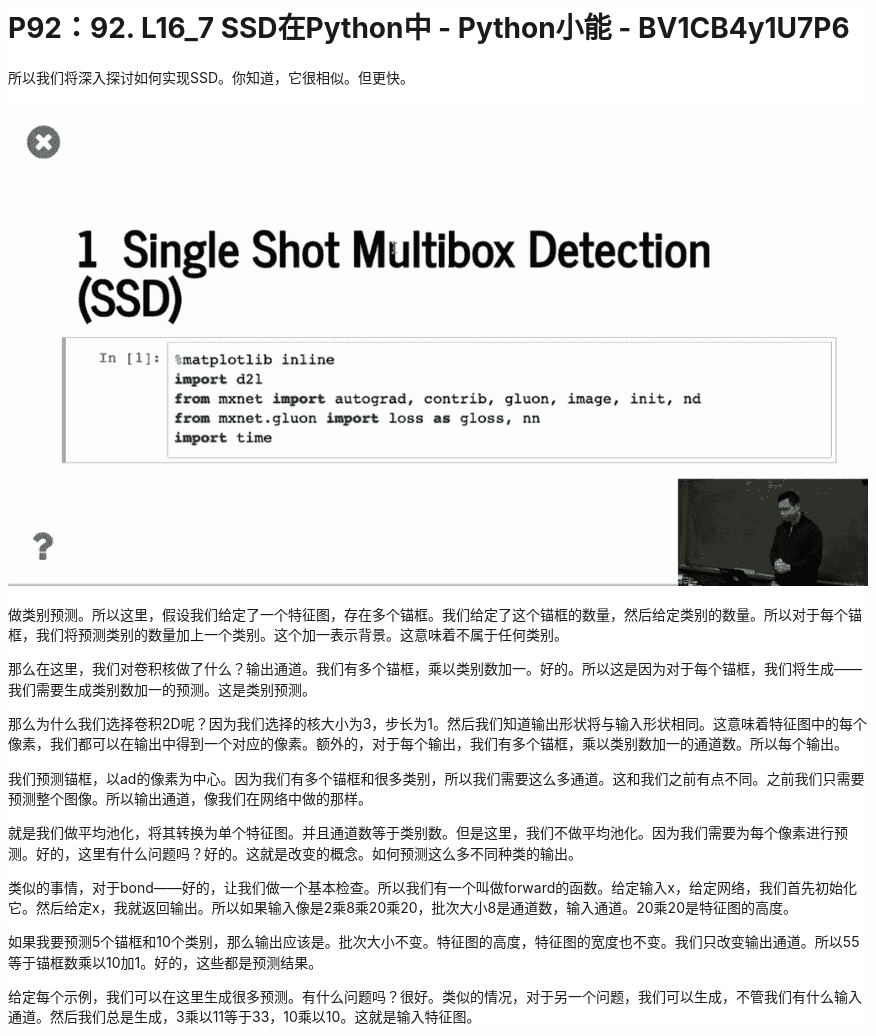 # P92：92. L16_7 SSD在Python中 - Python小能 - BV1CB4y1U7P6

所以我们将深入探讨如何实现SSD。你知道，它很相似。但更快。

![](img/0fc7e5b120cae5df269185702791a06e_1.png)

做类别预测。所以这里，假设我们给定了一个特征图，存在多个锚框。我们给定了这个锚框的数量，然后给定类别的数量。所以对于每个锚框，我们将预测类别的数量加上一个类别。这个加一表示背景。这意味着不属于任何类别。

那么在这里，我们对卷积核做了什么？输出通道。我们有多个锚框，乘以类别数加一。好的。所以这是因为对于每个锚框，我们将生成——我们需要生成类别数加一的预测。这是类别预测。

那么为什么我们选择卷积2D呢？因为我们选择的核大小为3，步长为1。然后我们知道输出形状将与输入形状相同。这意味着特征图中的每个像素，我们都可以在输出中得到一个对应的像素。额外的，对于每个输出，我们有多个锚框，乘以类别数加一的通道数。所以每个输出。

我们预测锚框，以ad的像素为中心。因为我们有多个锚框和很多类别，所以我们需要这么多通道。这和我们之前有点不同。之前我们只需要预测整个图像。所以输出通道，像我们在网络中做的那样。

就是我们做平均池化，将其转换为单个特征图。并且通道数等于类别数。但是这里，我们不做平均池化。因为我们需要为每个像素进行预测。好的，这里有什么问题吗？好的。这就是改变的概念。如何预测这么多不同种类的输出。

类似的事情，对于bond——好的，让我们做一个基本检查。所以我们有一个叫做forward的函数。给定输入x，给定网络，我们首先初始化它。然后给定x，我就返回输出。所以如果输入像是2乘8乘20乘20，批次大小8是通道数，输入通道。20乘20是特征图的高度。

如果我要预测5个锚框和10个类别，那么输出应该是。批次大小不变。特征图的高度，特征图的宽度也不变。我们只改变输出通道。所以55等于锚框数乘以10加1。好的，这些都是预测结果。

给定每个示例，我们可以在这里生成很多预测。有什么问题吗？很好。类似的情况，对于另一个问题，我们可以生成，不管我们有什么输入通道。然后我们总是生成，3乘以11等于33，10乘以10。这就是输入特征图。
